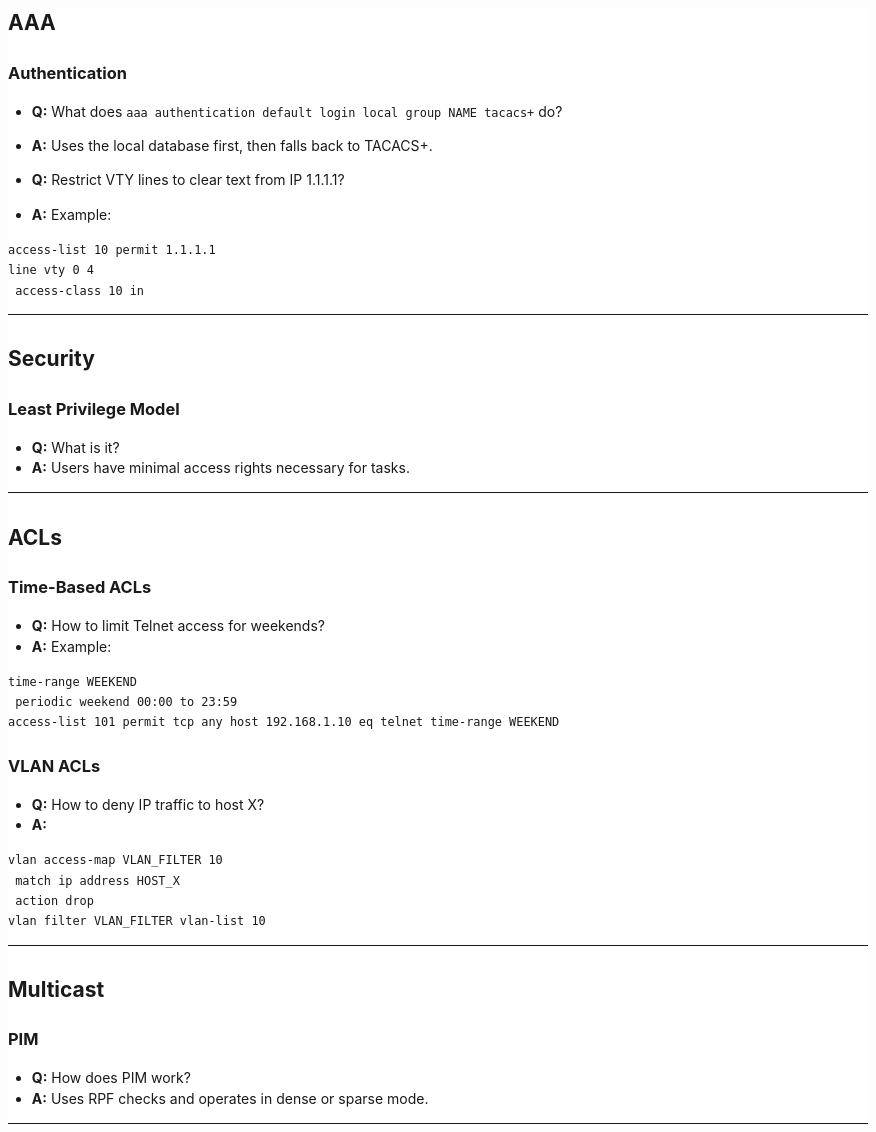 
## AAA
### Authentication
- **Q:** What does `aaa authentication default login local group NAME tacacs+` do?
- **A:** Uses the local database first, then falls back to TACACS+.

- **Q:** Restrict VTY lines to clear text from IP 1.1.1.1?
- **A:** Example:
```bash
access-list 10 permit 1.1.1.1
line vty 0 4
 access-class 10 in
```

---

## Security
### Least Privilege Model
- **Q:** What is it?
- **A:** Users have minimal access rights necessary for tasks.

---

## ACLs
### Time-Based ACLs
- **Q:** How to limit Telnet access for weekends?
- **A:** Example:
```bash
time-range WEEKEND
 periodic weekend 00:00 to 23:59
access-list 101 permit tcp any host 192.168.1.10 eq telnet time-range WEEKEND
```

### VLAN ACLs
- **Q:** How to deny IP traffic to host X?
- **A:** 
```bash
vlan access-map VLAN_FILTER 10
 match ip address HOST_X
 action drop
vlan filter VLAN_FILTER vlan-list 10
```

---

## Multicast
### PIM
- **Q:** How does PIM work?
- **A:** Uses RPF checks and operates in dense or sparse mode.

---